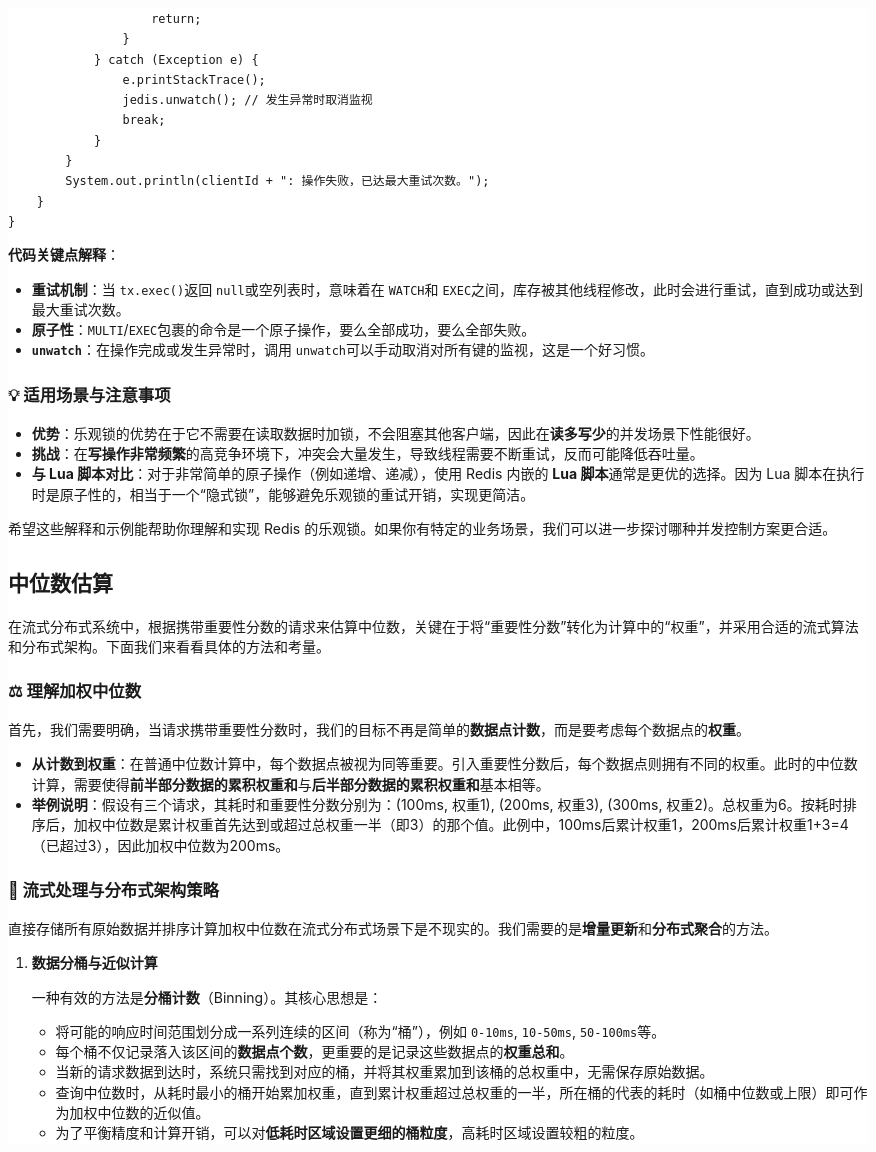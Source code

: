 ```
                    return;
                }
            } catch (Exception e) {
                e.printStackTrace();
                jedis.unwatch(); // 发生异常时取消监视
                break;
            }
        }
        System.out.println(clientId + ": 操作失败，已达最大重试次数。");
    }
}
```

**代码关键点解释**：

- **重试机制**：当 `tx.exec()`返回 `null`或空列表时，意味着在 `WATCH`和 `EXEC`之间，库存被其他线程修改，此时会进行重试，直到成功或达到最大重试次数。
- **原子性**：`MULTI`/`EXEC`包裹的命令是一个原子操作，要么全部成功，要么全部失败。
- **`unwatch`**：在操作完成或发生异常时，调用 `unwatch`可以手动取消对所有键的监视，这是一个好习惯。

### 💡 适用场景与注意事项

- **优势**：乐观锁的优势在于它不需要在读取数据时加锁，不会阻塞其他客户端，因此在**读多写少**的并发场景下性能很好。
- **挑战**：在**写操作非常频繁**的高竞争环境下，冲突会大量发生，导致线程需要不断重试，反而可能降低吞吐量。
- **与 Lua 脚本对比**：对于非常简单的原子操作（例如递增、递减），使用 Redis 内嵌的 **Lua 脚本**通常是更优的选择。因为 Lua 脚本在执行时是原子性的，相当于一个“隐式锁”，能够避免乐观锁的重试开销，实现更简洁。

希望这些解释和示例能帮助你理解和实现 Redis 的乐观锁。如果你有特定的业务场景，我们可以进一步探讨哪种并发控制方案更合适。

## 中位数估算

在流式分布式系统中，根据携带重要性分数的请求来估算中位数，关键在于将“重要性分数”转化为计算中的“权重”，并采用合适的流式算法和分布式架构。下面我们来看看具体的方法和考量。

### ⚖️ 理解加权中位数

首先，我们需要明确，当请求携带重要性分数时，我们的目标不再是简单的**数据点计数**，而是要考虑每个数据点的**权重**。

- **从计数到权重**：在普通中位数计算中，每个数据点被视为同等重要。引入重要性分数后，每个数据点则拥有不同的权重。此时的中位数计算，需要使得**前半部分数据的累积权重和**与**后半部分数据的累积权重和**基本相等。
- **举例说明**：假设有三个请求，其耗时和重要性分数分别为：(100ms, 权重1), (200ms, 权重3), (300ms, 权重2)。总权重为6。按耗时排序后，加权中位数是累计权重首先达到或超过总权重一半（即3）的那个值。此例中，100ms后累计权重1，200ms后累计权重1+3=4（已超过3），因此加权中位数为200ms。

### 🚀 流式处理与分布式架构策略

直接存储所有原始数据并排序计算加权中位数在流式分布式场景下是不现实的。我们需要的是**增量更新**和**分布式聚合**的方法。

1. **数据分桶与近似计算**

   一种有效的方法是**分桶计数**（Binning）。其核心思想是：

   - 将可能的响应时间范围划分成一系列连续的区间（称为“桶”），例如 `0-10ms`, `10-50ms`, `50-100ms`等。
   - 每个桶不仅记录落入该区间的**数据点个数**，更重要的是记录这些数据点的**权重总和**。
   - 当新的请求数据到达时，系统只需找到对应的桶，并将其权重累加到该桶的总权重中，无需保存原始数据。
   - 查询中位数时，从耗时最小的桶开始累加权重，直到累计权重超过总权重的一半，所在桶的代表的耗时（如桶中位数或上限）即可作为加权中位数的近似值。
   - 为了平衡精度和计算开销，可以对**低耗时区域设置更细的桶粒度**，高耗时区域设置较粗的粒度。
